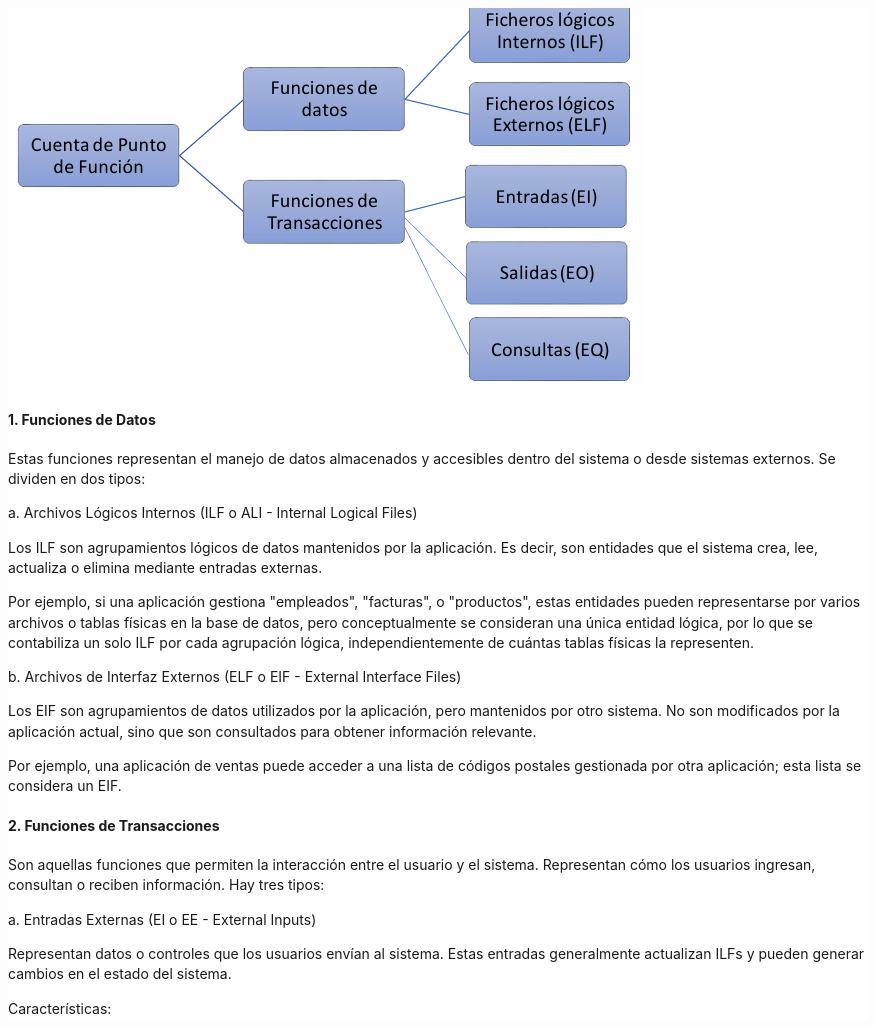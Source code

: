 ![](./img/4.4.png)

#### 1. Funciones de Datos

Estas funciones representan el manejo de datos almacenados y accesibles dentro del sistema o desde sistemas externos. Se dividen en dos tipos:

a. Archivos Lógicos Internos (ILF o ALI - Internal Logical Files)

Los ILF son agrupamientos lógicos de datos mantenidos por la aplicación. Es decir, son entidades que el sistema crea, lee, actualiza o elimina mediante entradas externas.

Por ejemplo, si una aplicación gestiona "empleados", "facturas", o "productos", estas entidades pueden representarse por varios archivos o tablas físicas en la base de datos, pero conceptualmente se consideran una única entidad lógica, por lo que se contabiliza un solo ILF por cada agrupación lógica, independientemente de cuántas tablas físicas la representen.

b. Archivos de Interfaz Externos (ELF o EIF - External Interface Files)

Los EIF son agrupamientos de datos utilizados por la aplicación, pero mantenidos por otro sistema. No son modificados por la aplicación actual, sino que son consultados para obtener información relevante.

Por ejemplo, una aplicación de ventas puede acceder a una lista de códigos postales gestionada por otra aplicación; esta lista se considera un EIF.

#### 2. Funciones de Transacciones

Son aquellas funciones que permiten la interacción entre el usuario y el sistema. Representan cómo los usuarios ingresan, consultan o reciben información. Hay tres tipos:

a. Entradas Externas (EI o EE - External Inputs)

Representan datos o controles que los usuarios envían al sistema. Estas entradas generalmente actualizan ILFs y pueden generar cambios en el estado del sistema.

Características:
